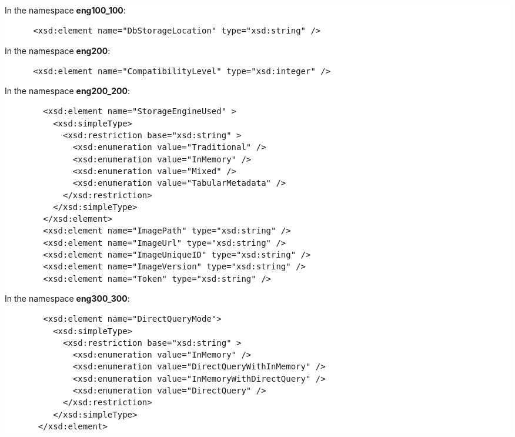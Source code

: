 <p>In the namespace <b>eng100_100</b>:</p>

<dl>
<dd>
<div><pre> &lt;xsd:element name=&quot;DbStorageLocation&quot; type=&quot;xsd:string&quot; /&gt;
</pre></div>
</dd></dl>

<p>In the namespace <b>eng200</b>:</p>

<dl>
<dd>
<div><pre> &lt;xsd:element name=&quot;CompatibilityLevel&quot; type=&quot;xsd:integer&quot; /&gt;
</pre></div>
</dd></dl>

<p>In the namespace <b>eng200_200</b>:</p>

<dl>
<dd>
<div><pre>   &lt;xsd:element name=&quot;StorageEngineUsed&quot; &gt;
     &lt;xsd:simpleType&gt;
       &lt;xsd:restriction base=&quot;xsd:string&quot; &gt;
         &lt;xsd:enumeration value=&quot;Traditional&quot; /&gt;
         &lt;xsd:enumeration value=&quot;InMemory&quot; /&gt;
         &lt;xsd:enumeration value=&quot;Mixed&quot; /&gt;
         &lt;xsd:enumeration value=&quot;TabularMetadata&quot; /&gt;
       &lt;/xsd:restriction&gt;
     &lt;/xsd:simpleType&gt;
   &lt;/xsd:element&gt;
   &lt;xsd:element name=&quot;ImagePath&quot; type=&quot;xsd:string&quot; /&gt;
   &lt;xsd:element name=&quot;ImageUrl&quot; type=&quot;xsd:string&quot; /&gt;
   &lt;xsd:element name=&quot;ImageUniqueID&quot; type=&quot;xsd:string&quot; /&gt;
   &lt;xsd:element name=&quot;ImageVersion&quot; type=&quot;xsd:string&quot; /&gt;
   &lt;xsd:element name=&quot;Token&quot; type=&quot;xsd:string&quot; /&gt;
</pre></div>
</dd></dl>

<p>In the namespace <b>eng300_300</b>:</p>

<dl>
<dd>
<div><pre>   &lt;xsd:element name=&quot;DirectQueryMode&quot;&gt;
     &lt;xsd:simpleType&gt;
       &lt;xsd:restriction base=&quot;xsd:string&quot; &gt;
         &lt;xsd:enumeration value=&quot;InMemory&quot; /&gt;
         &lt;xsd:enumeration value=&quot;DirectQueryWithInMemory&quot; /&gt;
         &lt;xsd:enumeration value=&quot;InMemoryWithDirectQuery&quot; /&gt;
         &lt;xsd:enumeration value=&quot;DirectQuery&quot; /&gt;
       &lt;/xsd:restriction&gt;
     &lt;/xsd:simpleType&gt;
  &lt;/xsd:element&gt;
</pre></div>
</dd></dl>
